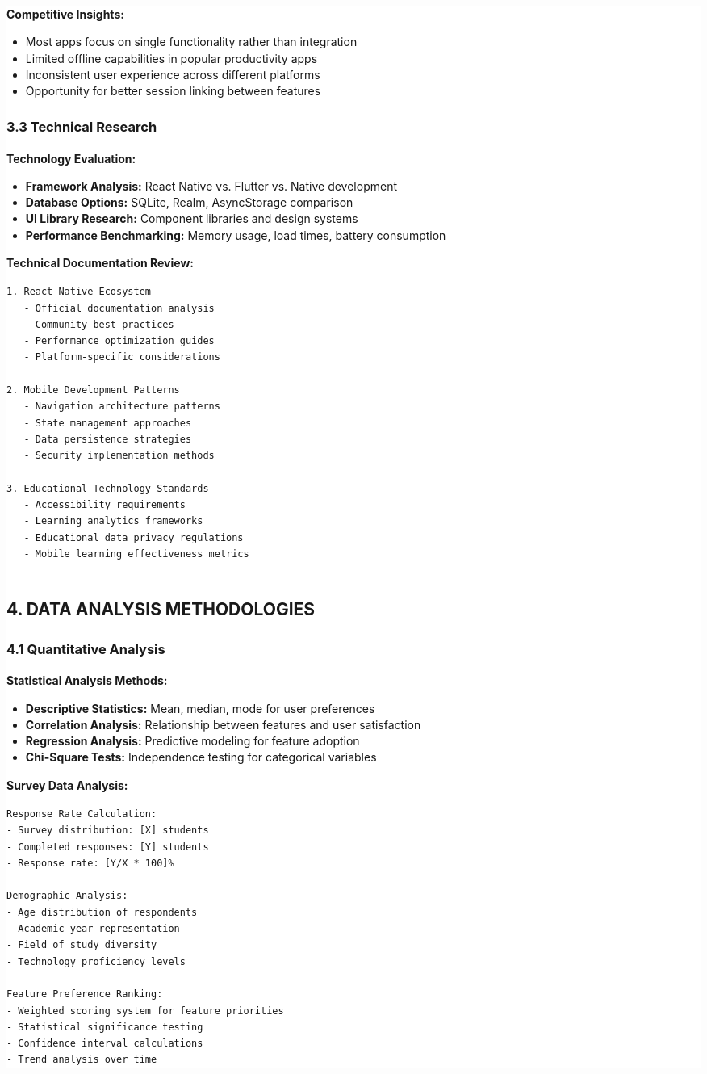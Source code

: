 **Competitive Insights:**
- Most apps focus on single functionality rather than integration
- Limited offline capabilities in popular productivity apps
- Inconsistent user experience across different platforms
- Opportunity for better session linking between features

### 3.3 Technical Research

**Technology Evaluation:**
- **Framework Analysis:** React Native vs. Flutter vs. Native development
- **Database Options:** SQLite, Realm, AsyncStorage comparison
- **UI Library Research:** Component libraries and design systems
- **Performance Benchmarking:** Memory usage, load times, battery consumption

**Technical Documentation Review:**
```
1. React Native Ecosystem
   - Official documentation analysis
   - Community best practices
   - Performance optimization guides
   - Platform-specific considerations

2. Mobile Development Patterns
   - Navigation architecture patterns
   - State management approaches
   - Data persistence strategies
   - Security implementation methods

3. Educational Technology Standards
   - Accessibility requirements
   - Learning analytics frameworks
   - Educational data privacy regulations
   - Mobile learning effectiveness metrics
```

---

## 4. DATA ANALYSIS METHODOLOGIES

### 4.1 Quantitative Analysis

**Statistical Analysis Methods:**
- **Descriptive Statistics:** Mean, median, mode for user preferences
- **Correlation Analysis:** Relationship between features and user satisfaction
- **Regression Analysis:** Predictive modeling for feature adoption
- **Chi-Square Tests:** Independence testing for categorical variables

**Survey Data Analysis:**
```
Response Rate Calculation:
- Survey distribution: [X] students
- Completed responses: [Y] students
- Response rate: [Y/X * 100]%

Demographic Analysis:
- Age distribution of respondents
- Academic year representation
- Field of study diversity
- Technology proficiency levels

Feature Preference Ranking:
- Weighted scoring system for feature priorities
- Statistical significance testing
- Confidence interval calculations
- Trend analysis over time
```